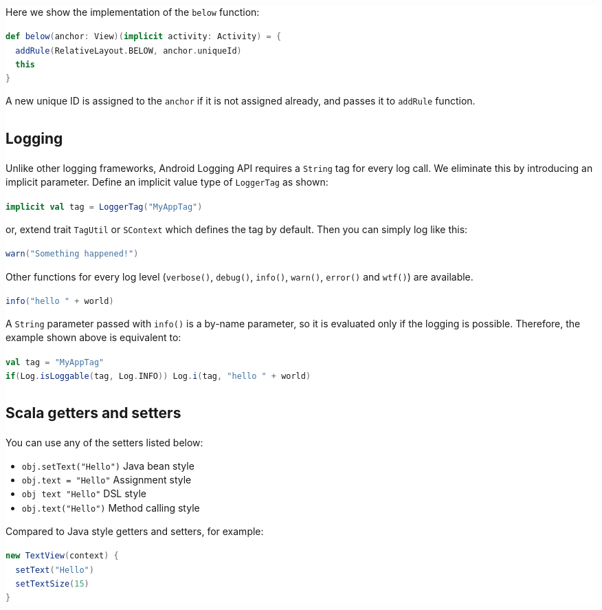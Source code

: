 Here we show the implementation of the `below` function:

```scala
def below(anchor: View)(implicit activity: Activity) = {
  addRule(RelativeLayout.BELOW, anchor.uniqueId)
  this
}
```

A new unique ID is assigned to the `anchor` if it is not assigned already, and passes it to `addRule` function. 

## Logging

Unlike other logging frameworks, Android Logging API requires a `String` tag for every log call. We eliminate this by introducing an implicit parameter. Define an implicit value type of `LoggerTag` as shown:

```scala
implicit val tag = LoggerTag("MyAppTag")
```    

or, extend trait `TagUtil` or `SContext` which defines the tag by default. Then you can simply log like this:

```scala
warn("Something happened!")
```  

Other functions for every log level (`verbose()`, `debug()`, `info()`, `warn()`, `error()` and `wtf()`) are available.

```scala
info("hello " + world)
```

A `String` parameter passed with `info()` is a by-name parameter, so it is evaluated only if the logging is possible. Therefore, the example shown above is equivalent to:

```scala
val tag = "MyAppTag"
if(Log.isLoggable(tag, Log.INFO)) Log.i(tag, "hello " + world)
```  


## Scala getters and setters

You can use any of the setters listed below:

* `obj.setText("Hello")` Java bean style
* `obj.text = "Hello"` Assignment style
* `obj text "Hello"` DSL style
* `obj.text("Hello")` Method calling style

Compared to Java style getters and setters, for example:

```scala
new TextView(context) {
  setText("Hello")
  setTextSize(15)
}
```  
